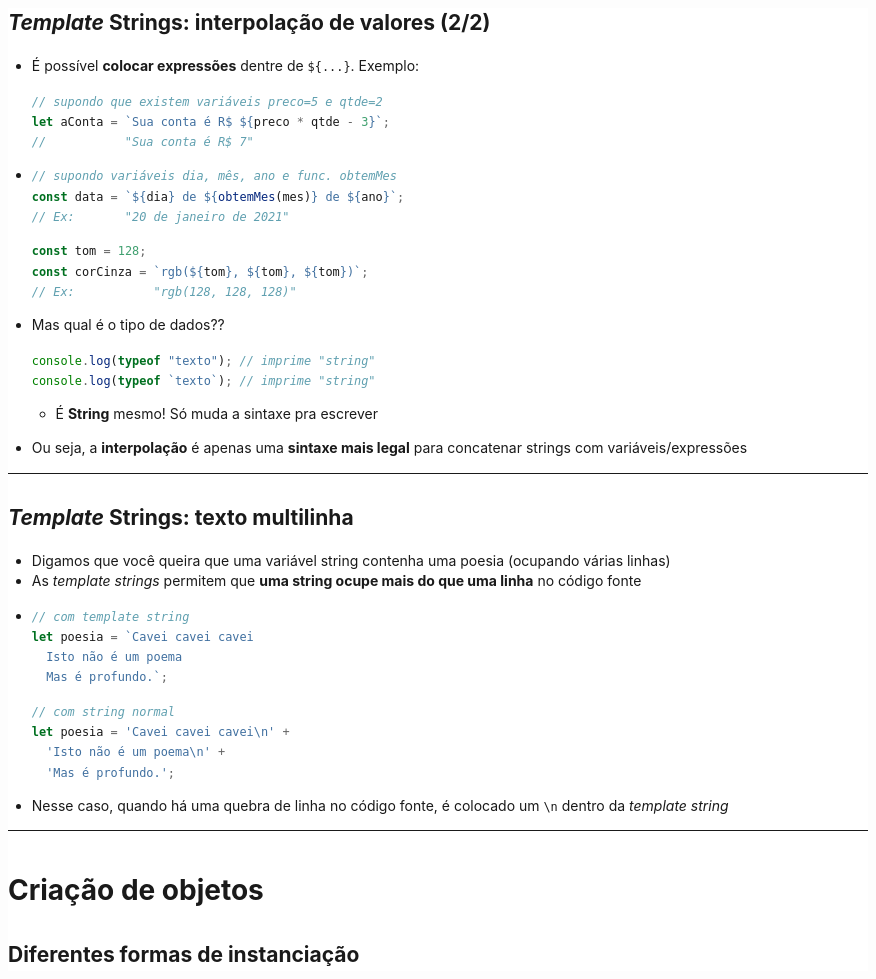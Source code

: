 ## _Template_ Strings: interpolação de valores (2/2)

- É possível **colocar expressões** dentre de `${...}`. Exemplo: 
  ```js
  // supondo que existem variáveis preco=5 e qtde=2
  let aConta = `Sua conta é R$ ${preco * qtde - 3}`;
  //           "Sua conta é R$ 7"
  ```
- 
  ```js
  // supondo variáveis dia, mês, ano e func. obtemMes
  const data = `${dia} de ${obtemMes(mes)} de ${ano}`;
  // Ex:       "20 de janeiro de 2021"
  ```
  ```js
  const tom = 128;
  const corCinza = `rgb(${tom}, ${tom}, ${tom})`;
  // Ex:           "rgb(128, 128, 128)"
  ```
- Mas qual é o tipo de dados??
  
  ```js
  console.log(typeof "texto"); // imprime "string"
  console.log(typeof `texto`); // imprime "string"
  ```
  - É **String**  mesmo! Só muda a sintaxe pra escrever
- Ou seja, a **interpolação** é apenas uma **sintaxe mais legal** para concatenar strings com variáveis/expressões

---
## _Template_ Strings: **texto multilinha**

- Digamos que você queira que uma variável string contenha uma poesia (ocupando várias linhas)
- As _template strings_ permitem que **uma string ocupe mais do que uma linha** no código fonte
- 
  ```js
  // com template string
  let poesia = `Cavei cavei cavei
    Isto não é um poema
    Mas é profundo.`;
  ```
  ```js
  // com string normal
  let poesia = 'Cavei cavei cavei\n' +
    'Isto não é um poema\n' +
    'Mas é profundo.';
  ```
- Nesse caso, quando há uma quebra de linha no código fonte, é colocado um `\n` dentro da _template string_


---

# Criação de objetos
## Diferentes formas de instanciação
